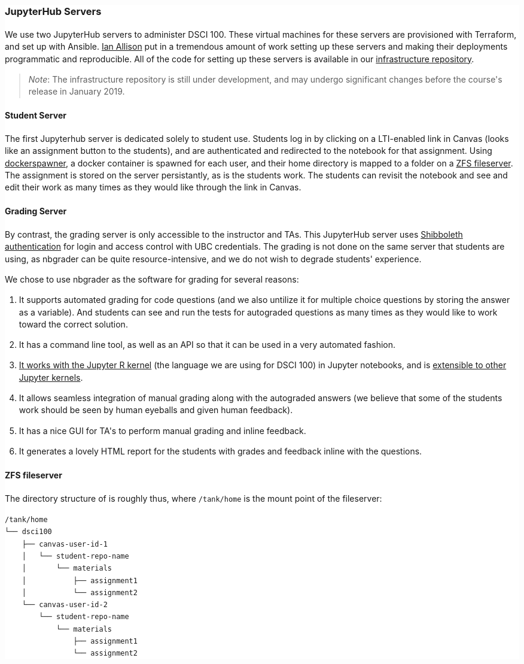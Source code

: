 <h3 id='jupyterhub-servers'>JupyterHub Servers</h3>

We use two JupyterHub servers to administer DSCI 100. These virtual machines for these servers are provisioned with Terraform, and set up with Ansible. [Ian Allison](https://github.com/ianabc) put in a tremendous amount of work setting up these servers and making their deployments programmatic and reproducible. All of the code for setting up these servers is available in our [infrastructure repository](https://github.com/UBC-DSCI/dsci-100-infra).

> _Note_: The infrastructure repository is still under development, and may undergo significant changes before the course's release in January 2019.

<h4 id='student-server'>Student Server</h4>

The first Jupyterhub server is dedicated solely to student use. Students log in by clicking on a LTI-enabled link in Canvas (looks like an assignment button to the students), and are authenticated and redirected to the notebook for that assignment. Using [dockerspawner](https://github.com/jupyterhub/dockerspawner), a docker container is spawned for each user, and their home directory is mapped to a folder on a [ZFS fileserver](#fileserver). The assignment is stored on the server persistantly, as is the students work. The students can revisit the notebook and see and edit their work as many times as they would like through the link in Canvas.

<h4 id='grading-server'>Grading Server</h4>

By contrast, the grading server is only accessible to the instructor and TAs. This JupyterHub server uses [Shibboleth authentication](<https://en.wikipedia.org/wiki/Shibboleth_(Shibboleth_Consortium)>) for login and access control with UBC credentials. The grading is not done on the same server that students are using, as nbgrader can be quite resource-intensive, and we do not wish to degrade students' experience.

We chose to use nbgrader as the software for grading for several reasons:

1. It supports automated grading for code questions (and we also untilize it for multiple choice questions by storing the answer as a variable). And students can see and run the tests for autograded questions as many times as they would like to work toward the correct solution.

2. It has a command line tool, as well as an API so that it can be used in a very automated fashion.

3. [It works with the Jupyter R kernel](https://github.com/sagemathinc/cocalc/wiki/nbgrader) (the language we are using for DSCI 100) in Jupyter notebooks, and is [extensible to other Jupyter kernels](https://nbgrader.readthedocs.io/en/stable/user_guide/faq.html#does-nbgrader-work-with-non-python-kernels).

4. It allows seamless integration of manual grading along with the autograded answers (we believe that some of the students work should be seen by human eyeballs and given human feedback).

5. It has a nice GUI for TA's to perform manual grading and inline feedback.

6. It generates a lovely HTML report for the students with grades and feedback inline with the questions.

<h4 id='fileserver'>ZFS fileserver</h4>

The directory structure of is roughly thus, where `/tank/home` is the mount point of the fileserver:

```sh
/tank/home
└── dsci100
    ├── canvas-user-id-1
    │   └── student-repo-name
    │       └── materials
    │           ├── assignment1
    │           └── assignment2
    └── canvas-user-id-2
        └── student-repo-name
            └── materials
                ├── assignment1
                └── assignment2
```

